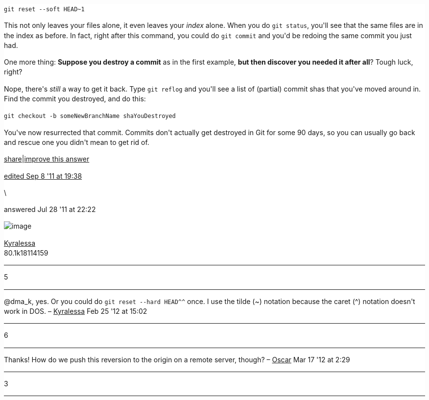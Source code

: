     git reset --soft HEAD~1

This not only leaves your files alone, it even leaves your *index*
alone. When you do `git status`, you'll see that the same files are in
the index as before. In fact, right after this command, you could do
`git commit` and you'd be redoing the same commit you just had.

One more thing: **Suppose you destroy a commit** as in the first
example, **but then discover you needed it after all**? Tough luck,
right?

Nope, there's *still* a way to get it back. Type `git reflog` and you'll
see a list of (partial) commit shas that you've moved around in. Find
the commit you destroyed, and do this:

    git checkout -b someNewBranchName shaYouDestroyed

You've now resurrected that commit. Commits don't actually get destroyed
in Git for some 90 days, so you can usually go back and rescue one you
didn't mean to get rid of.

[share](/a/6866485 "short permalink to this answer")|[improve this
answer](/posts/6866485/edit)

[edited Sep 8 '11 at
19:38](/posts/6866485/revisions "show all edits to this post")

\

answered Jul 28 '11 at 22:22

[](/users/5486/kyralessa)

![image](https://www.gravatar.com/avatar/750159e9cdab58c4b6547d382311c9af?s=32&d=identicon&r=PG)

[Kyralessa](/users/5486/kyralessa)\
 80.1k18114159

  --- --
  5   
  --- --

@dma\_k, yes. Or you could do `git reset --hard HEAD^^` once. I use the
tilde (\~) notation because the caret (\^) notation doesn't work in DOS.
– [Kyralessa](/users/5486/kyralessa "80058 reputation") Feb 25 '12 at
15:02

  --- --
  6   
  --- --

Thanks! How do we push this reversion to the origin on a remote server,
though? – [Oscar](/users/407700/oscar "783 reputation") Mar 17 '12 at
2:29

  --- --
  3   
  --- --
